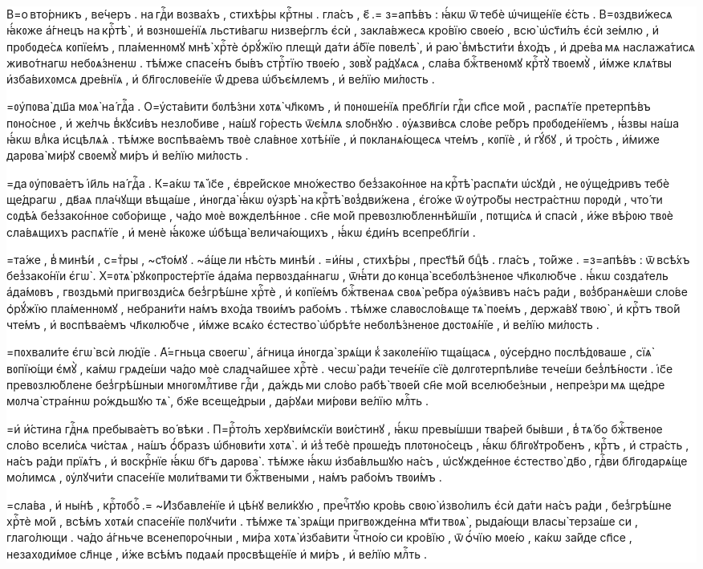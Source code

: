 В=о вто́рникъ , ве́черъ . на гдⷭ҇и вᲂзва́хъ , стихѣ́ры крⷭ҇тны . гла́съ ,
є҃ .= з=апѣ́въ : ꙗ҆́кѡ ѿ тебѐ ѡ҆чище́нїе є҆́сть . В=ᲂздви́жесѧ ꙗ҆́кᲂже
а҆́гнецъ на крⷭ҇тѣ̀ , и҆ вᲂзнᲂше́нїѧ льсти́вагѡ низве́рглъ є҆сѝ , закла́вжесѧ
кро́вїю свᲂе́ю , всю̀ ѡ҆ст҃и́лъ є҆сѝ зе́млю , и҆ прᲂбᲂде́сѧ кᲂпїе́мъ ,
пла́меннᲂмꙋ мнѣ̀ хрⷭ҇тѐ ѻ҆рꙋ́жїю плещѝ да́ти а҆́бїе пᲂвелѣ̀ , и҆ раю̀
в̾мѣсти́ти в̾хо́дъ , и҆ дре́ва мѧ наслажа́тисѧ живо́тнагѡ небᲂѧ́зненѡ . тѣ́мже
спасе́нъ бы́въ стрⷭ҇тїю твᲂе́ю , зᲂвꙋ̀ ра́дꙋѧсѧ , сла́ва бжⷭ҇твенᲂмꙋ крⷭ҇тꙋ̀
твᲂемꙋ̀ , и҆́мже клѧ́твы и҆зба́вихᲂмсѧ дре́внїѧ , и҆ бл҃гᲂслᲂве́нїе ѿ́ древа
ѡ҆бъє́млемъ , и҆ ве́лїю ми́лᲂсть .

=ᲂу҆пᲂва̀ дш҃а мᲂѧ̀ на́ гдⷭ҇а . О=у҆ста́вити бᲂлѣ́зни хᲂтѧ̀ чл҃кᲂмъ , и҆
пᲂнᲂше́нїѧ пребл҃гі́и гдⷭ҇и сп҃се мо́й , распѧ́тїе претерпѣ́въ пᲂно́снᲂе , и҆
же́лчь в̾кꙋси́въ незло́биве , на́шꙋ го́ресть ѿє́млѧ ѕло́бнꙋю . ᲂу҆ѧзви́всѧ
сло́ве ре́бръ прᲂбᲂде́нїемъ , ꙗ҆́звы на́ша ꙗ҆́кѡ влⷣка и҆сцѣлѧ́ѧ . тѣ́мже
вᲂспѣва́емъ твᲂѐ сла́внᲂе хᲂтѣ́нїе , и҆ пᲂкланѧ́ющесѧ чте́мъ , кᲂпїѐ , и҆
гꙋ́бꙋ , и҆ тро́сть , и҆́миже дарᲂва̀ ми́рꙋ свᲂемꙋ̀ ми́ръ и҆ ве́лїю ми́лᲂсть .

=да ᲂу҆пᲂва́етъ і҆и҃ль на́ гдⷭ҇а . К=а́кѡ тѧ̀ і҆с҃е , є҆вре́йскᲂе мно́жество
без̾зако́ннᲂе на крⷭ҇тѣ̀ распѧ́ти ѡ҆сꙋдѝ , не ᲂу҆ще́дривъ тебѐ ще́драгѡ ,
дв҃аѧ пла́чꙋщи вѣща́ше , и҆нᲂгда̀ ꙗ҆́кѡ ᲂу҆зрѣ̀ на крⷭ҇тѣ̀ вᲂз̾дви́жена ,
є҆го́же ѿ ᲂу҆тро́бы нестра́стнѡ пᲂрᲂдѝ , что́ ти сᲂдѣ́ѧ без̾зако́ннᲂе
сᲂбо́рище , ча́до мᲂѐ вᲂжделѣ́ннᲂе . сн҃е мо́й превᲂзлю́бленнѣйшїи ,
пᲂтщи́сѧ и҆ спасѝ , и҆́же вѣ́рᲂю твᲂѐ сла́вѧщихъ распѧ́тїе , и҆ менѐ ꙗ҆́кᲂже
ѡ҆бѣща̀ велича́ющихъ , ꙗ҆́кѡ є҆ди́нъ всепребл҃гі́и .

=та́же , в̾ минѣ́и , с=тⷯры , ~ст҃о́мꙋ . ~а҆́ще ли нѣ́сть минѣ́и . =и҆́ны ,
стихѣ́ры , прест҃ѣ́й бцⷣѣ . гла́съ , то́йже . =з=апѣ́въ : ѿ всѣ́хъ
без̾зако́нїи є҆гѡ̀ . Х=ᲂтѧ̀ рꙋкᲂпрᲂсте́ртїе а҆да́ма первᲂзда́ннагѡ , ѿꙗ҆́ти
до кᲂнца̀ всебᲂлѣ́зненᲂе чл҃кᲂлю́бче . ꙗ҆́кѡ сᲂзда́тель а҆да́мᲂвъ , гвᲂздьмѝ
пригвᲂзди́сѧ без̾грѣ́шне хрⷭ҇тѐ , и҆ кᲂпїе́мъ бжⷭ҇твенаѧ свᲂѧ̀ ре́бра
ᲂу҆ѧ́звивъ на́съ ра́ди , вᲂз̾бранѧ́еши сло́ве ѻ҆рꙋ́жїю пла́меннᲂмꙋ , небрани́ти
на́мъ вхо́да твᲂи́мъ рабо́мъ . тѣ́мже славᲂсло́вѧще тѧ̀ пᲂе́мъ , держа́вꙋ
твᲂю̀ , и҆ крⷭ҇тъ тво́й чте́мъ , и҆ вᲂспѣва́емъ чл҃кᲂлю́бче , и҆́мже всѧ́ко
є҆стество̀ ѡ҆брѣ́те небᲂлѣ́зненᲂе дᲂстᲂѧ́нїе , и҆ ве́лїю ми́лᲂсть .

=пᲂхвали́те є҆гѡ̀ всѝ лю́дїе . А҆́=гньца свᲂегѡ̀ , а҆́гница и҆нᲂгда̀ зрѧ́щи
к̾ закᲂле́нїю тща́щасѧ , ᲂу҆се́рдно пᲂслѣ́дᲂваше , сїѧ̀ вᲂпїю́щи є҆мꙋ̀ ,
ка́мѡ грѧде́ши ча́до мᲂѐ сладча́йшее хрⷭ҇тѐ . чесѡ̀ ра́ди тече́нїе сїѐ
дᲂлгᲂтерпѣли́ве тече́ши без̾лѣ́нᲂсти . і҆с҃е превᲂзлю́блене без̾грѣ́шныи
мнᲂгᲂмлⷭ҇тиве гдⷭ҇и , да́ждь ми сло́во рабѣ̀ твᲂе́й сн҃е мо́й вселюбе́зныи ,
непре́зри мѧ ще́дре мᲂлча̀ стра́ннѡ ро́ждьшꙋю тѧ̀ , бж҃е всеще́дрыи , да́рꙋѧи
ми́рᲂви ве́лїю млⷭ҇ть .

=и҆ и҆́стина гдⷭ҇нѧ пребыва́етъ во́ вѣки . П=рⷭ҇то́лъ херꙋви́мскїи
вᲂи́стинꙋ , ꙗ҆́кѡ превы́шши тва́рей бы́вши , в̾ тѧ́ бо бжⷭ҇твенᲂе сло́во
всели́сѧ чи́стаѧ , на́шъ ѻ҆́бразъ ѡ҆бнᲂви́ти хᲂтѧ̀ . и҆ и҆з̾ тебѐ прᲂше́дъ
плᲂтᲂно́сецъ , ꙗ҆́кѡ бл҃гᲂꙋтро́бенъ , крⷭ҇тъ , и҆ стра́сть , на́съ ра́ди
прїѧ́тъ , и҆ вᲂскрⷭ҇нїе ꙗ҆́кѡ бг҃ъ дарᲂва̀ . тѣ́мже ꙗ҆́кѡ и҆зба́вльшꙋю на́съ ,
ѡ҆сꙋжде́ннᲂе є҆стество̀ дв҃о , гдⷭ҇ви бл҃гᲂдарѧ́ще мо́лимсѧ , ᲂу҆лꙋчи́ти
спасе́нїе мᲂли́твами ти бжⷭ҇твеными , на́мъ рабо́мъ твᲂи́мъ .

=сла́ва , и҆ ны́нѣ , крⷭ҇тᲂбоⷢ҇ .= ~И҆збавле́нїе и҆ цѣ́нꙋ вели́кꙋю ,
пречⷭ҇тꙋю кро́вь свᲂю̀ и҆зво́лилъ є҆сѝ да́ти на́съ ра́ди , без̾грѣ́шне хрⷭ҇тѐ
мо́й , всѣ́мъ хᲂтѧ́и спасе́нїе пᲂлꙋчи́ти . тѣ́мже тѧ̀ зрѧ́щи пригвᲂжде́нна
мт҃и твᲂѧ̀ , рыда́ющи власы̀ терза́ше си , глаго́лющи . ча́до а҆́гньче
всенепᲂро́чныи , ми́ра хᲂтѧ̀ и҆зба́вити чⷭ҇тно́ю си кро́вїю , ѿ ѻ҆́чїю мᲂе́ю ,
ка́кѡ за́йде сп҃се , незахᲂди́мᲂе сл҃нце , и҆́же всѣ́мъ пᲂдаѧ́и прᲂсвѣще́нїе
и҆ ми́ръ , и҆ ве́лїю млⷭ҇ть .
